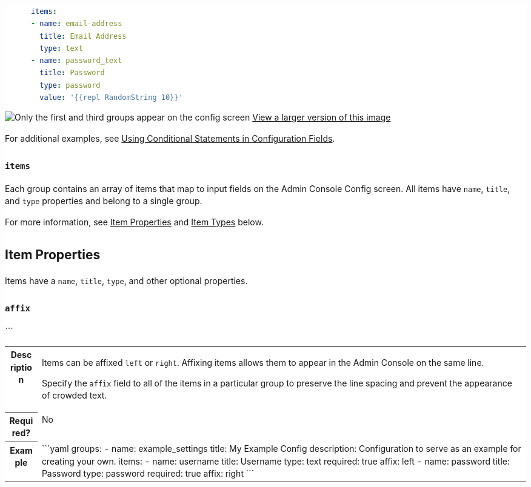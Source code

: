 ```yaml
      items:
      - name: email-address
        title: Email Address
        type: text  
      - name: password_text
        title: Password
        type: password
        value: '{{repl RandomString 10}}'     
```

![Only the first and third groups appear on the config screen](/images/config-screen-group-when-false.png)
[View a larger version of this image](/images/config-screen-group-when-false.png)

For additional examples, see [Using Conditional Statements in Configuration Fields](/vendor/config-screen-conditional).

### `items`

Each group contains an array of items that map to input fields on the Admin Console Config screen. All items have `name`, `title`, and `type` properties and belong to a single group.

For more information, see [Item Properties](#item-properties) and [Item Types](#item-types) below.

## Item Properties

Items have a `name`, `title`, `type`, and other optional properties.

### `affix`

<table>
  <tr>
    <th>Description</th>
    <td>
      <p>Items can be affixed <code>left</code> or <code>right</code>. Affixing items allows them to appear in the Admin Console on the same line.</p><p>Specify the <code>affix</code> field to all of the items in a particular group to preserve the line spacing and prevent the appearance of crowded text.</p>
    </td>
  </tr>
  <tr>
    <th>Required?</th>
    <td>No</td>
  </tr>
  <tr>
    <th>Example</th>
    <td>```yaml
groups:
- name: example_settings
  title: My Example Config
  description: Configuration to serve as an example for creating your own.
  items:
  - name: username
    title: Username
    type: text
    required: true
    affix: left
  - name: password
    title: Password
    type: password
    required: true
    affix: right
```</td>
  </tr>
  <tr>
```